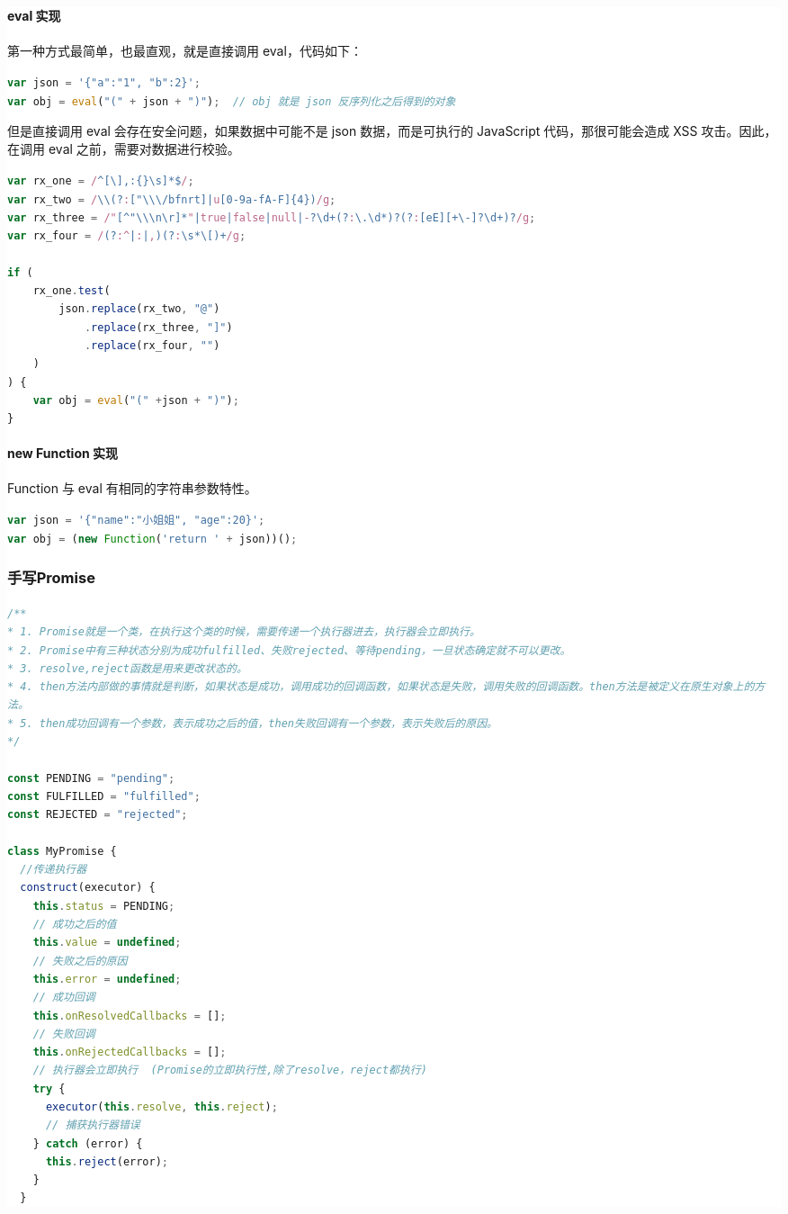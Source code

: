 #### eval 实现
第一种方式最简单，也最直观，就是直接调用 eval，代码如下：
```js
var json = '{"a":"1", "b":2}';
var obj = eval("(" + json + ")");  // obj 就是 json 反序列化之后得到的对象
```
但是直接调用 eval 会存在安全问题，如果数据中可能不是 json 数据，而是可执行的 JavaScript 代码，那很可能会造成 XSS 攻击。因此，在调用 eval 之前，需要对数据进行校验。
```js
var rx_one = /^[\],:{}\s]*$/;
var rx_two = /\\(?:["\\\/bfnrt]|u[0-9a-fA-F]{4})/g;
var rx_three = /"[^"\\\n\r]*"|true|false|null|-?\d+(?:\.\d*)?(?:[eE][+\-]?\d+)?/g;
var rx_four = /(?:^|:|,)(?:\s*\[)+/g;

if (
    rx_one.test(
        json.replace(rx_two, "@")
            .replace(rx_three, "]")
            .replace(rx_four, "")
    )
) {
    var obj = eval("(" +json + ")");
}
```
#### new Function 实现
Function 与 eval 有相同的字符串参数特性。
```js
var json = '{"name":"小姐姐", "age":20}';
var obj = (new Function('return ' + json))();
```
### 手写Promise
```js
/**
* 1. Promise就是一个类，在执行这个类的时候，需要传递一个执行器进去，执行器会立即执行。
* 2. Promise中有三种状态分别为成功fulfilled、失败rejected、等待pending，一旦状态确定就不可以更改。
* 3. resolve,reject函数是用来更改状态的。
* 4. then方法内部做的事情就是判断，如果状态是成功，调用成功的回调函数，如果状态是失败，调用失败的回调函数。then方法是被定义在原生对象上的方法。
* 5. then成功回调有一个参数，表示成功之后的值，then失败回调有一个参数，表示失败后的原因。
*/

const PENDING = "pending";
const FULFILLED = "fulfilled";
const REJECTED = "rejected";

class MyPromise {
  //传递执行器
  construct(executor) {
    this.status = PENDING;
    // 成功之后的值
    this.value = undefined;
    // 失败之后的原因
    this.error = undefined;
    // 成功回调
    this.onResolvedCallbacks = [];
    // 失败回调
    this.onRejectedCallbacks = [];
    // 执行器会立即执行  (Promise的立即执行性,除了resolve，reject都执行)
    try {
      executor(this.resolve, this.reject);
      // 捕获执行器错误
    } catch (error) {
      this.reject(error);
    }
  }
```